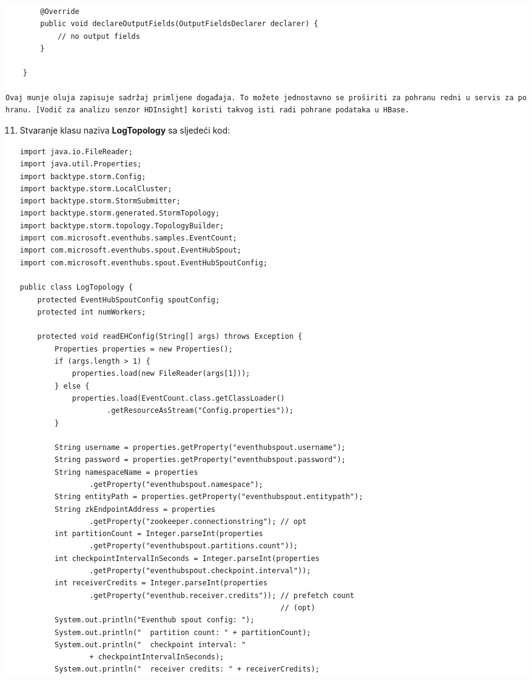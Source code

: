             @Override
            public void declareOutputFields(OutputFieldsDeclarer declarer) {
                // no output fields
            }

        }

    Ovaj munje oluja zapisuje sadržaj primljene događaja. To možete jednostavno se proširiti za pohranu redni u servis za pohranu. [Vodič za analizu senzor HDInsight] koristi takvog isti radi pohrane podataka u HBase.

11. Stvaranje klasu naziva **LogTopology** sa sljedeći kod:

        import java.io.FileReader;
        import java.util.Properties;
        import backtype.storm.Config;
        import backtype.storm.LocalCluster;
        import backtype.storm.StormSubmitter;
        import backtype.storm.generated.StormTopology;
        import backtype.storm.topology.TopologyBuilder;
        import com.microsoft.eventhubs.samples.EventCount;
        import com.microsoft.eventhubs.spout.EventHubSpout;
        import com.microsoft.eventhubs.spout.EventHubSpoutConfig;

        public class LogTopology {
            protected EventHubSpoutConfig spoutConfig;
            protected int numWorkers;

            protected void readEHConfig(String[] args) throws Exception {
                Properties properties = new Properties();
                if (args.length > 1) {
                    properties.load(new FileReader(args[1]));
                } else {
                    properties.load(EventCount.class.getClassLoader()
                            .getResourceAsStream("Config.properties"));
                }

                String username = properties.getProperty("eventhubspout.username");
                String password = properties.getProperty("eventhubspout.password");
                String namespaceName = properties
                        .getProperty("eventhubspout.namespace");
                String entityPath = properties.getProperty("eventhubspout.entitypath");
                String zkEndpointAddress = properties
                        .getProperty("zookeeper.connectionstring"); // opt
                int partitionCount = Integer.parseInt(properties
                        .getProperty("eventhubspout.partitions.count"));
                int checkpointIntervalInSeconds = Integer.parseInt(properties
                        .getProperty("eventhubspout.checkpoint.interval"));
                int receiverCredits = Integer.parseInt(properties
                        .getProperty("eventhub.receiver.credits")); // prefetch count
                                                                    // (opt)
                System.out.println("Eventhub spout config: ");
                System.out.println("  partition count: " + partitionCount);
                System.out.println("  checkpoint interval: "
                        + checkpointIntervalInSeconds);
                System.out.println("  receiver credits: " + receiverCredits);


[Pregled događaja koncentratora]: ../articles/event-hubs/event-hubs-overview.md
[HDInsight oluja]: ../articles/hdinsight/hdinsight-storm-overview.md
[Vodič za analizu senzor HDInsight]: ../articles/hdinsight/hdinsight-storm-sensor-data-analysis.md
[12]: ./media/service-bus-event-hubs-get-started-receive-storm/create-storm1.png
